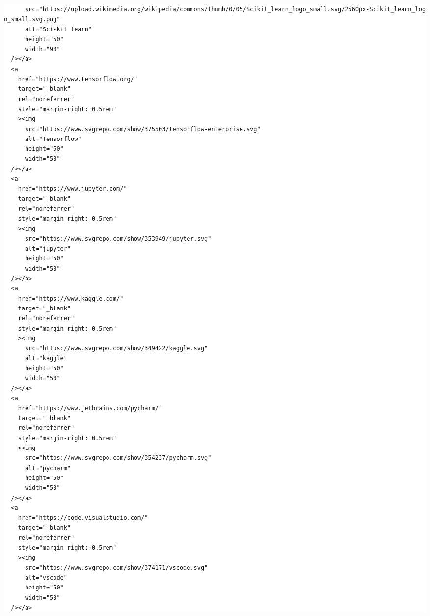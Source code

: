           src="https://upload.wikimedia.org/wikipedia/commons/thumb/0/05/Scikit_learn_logo_small.svg/2560px-Scikit_learn_logo_small.svg.png"
          alt="Sci-kit learn"
          height="50"
          width="90"
      /></a>
      <a
        href="https://www.tensorflow.org/"
        target="_blank"
        rel="noreferrer"
        style="margin-right: 0.5rem"
        ><img
          src="https://www.svgrepo.com/show/375503/tensorflow-enterprise.svg"
          alt="Tensorflow"
          height="50"
          width="50"
      /></a>
      <a
        href="https://www.jupyter.com/"
        target="_blank"
        rel="noreferrer"
        style="margin-right: 0.5rem"
        ><img
          src="https://www.svgrepo.com/show/353949/jupyter.svg"
          alt="jupyter"
          height="50"
          width="50"
      /></a>
      <a
        href="https://www.kaggle.com/"
        target="_blank"
        rel="noreferrer"
        style="margin-right: 0.5rem"
        ><img
          src="https://www.svgrepo.com/show/349422/kaggle.svg"
          alt="kaggle"
          height="50"
          width="50"
      /></a>
      <a
        href="https://www.jetbrains.com/pycharm/"
        target="_blank"
        rel="noreferrer"
        style="margin-right: 0.5rem"
        ><img
          src="https://www.svgrepo.com/show/354237/pycharm.svg"
          alt="pycharm"
          height="50"
          width="50"
      /></a>
      <a
        href="https://code.visualstudio.com/"
        target="_blank"
        rel="noreferrer"
        style="margin-right: 0.5rem"
        ><img
          src="https://www.svgrepo.com/show/374171/vscode.svg"
          alt="vscode"
          height="50"
          width="50"
      /></a>